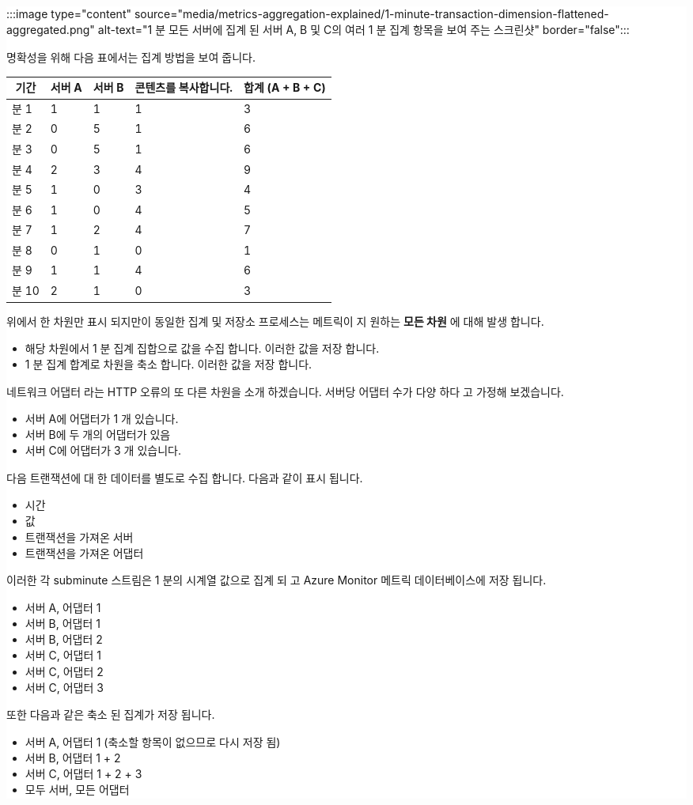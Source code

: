 :::image type="content" source="media/metrics-aggregation-explained/1-minute-transaction-dimension-flattened-aggregated.png" alt-text="1 분 모든 서버에 집계 된 서버 A, B 및 C의 여러 1 분 집계 항목을 보여 주는 스크린샷" border="false":::

명확성을 위해 다음 표에서는 집계 방법을 보여 줍니다.

| 기간   | 서버 A | 서버 B | 콘텐츠를 복사합니다. | 합계 (A + B + C)|
| -------- | -------- | -------- | -------- | --------   |  
| 분 1 | 1        | 1        | 1        | 3          |
| 분 2 | 0        | 5        | 1        | 6          |
| 분 3 | 0        | 5        | 1        | 6          |
| 분 4 | 2        | 3        | 4        | 9          |
| 분 5 | 1        | 0        | 3        | 4          |
| 분 6 | 1        | 0        | 4        | 5          |
| 분 7 | 1        | 2        | 4        | 7          |
| 분 8 | 0        | 1        | 0        | 1          |
| 분 9 | 1        | 1        | 4        | 6          |
| 분 10| 2        | 1        | 0        | 3          |

위에서 한 차원만 표시 되지만이 동일한 집계 및 저장소 프로세스는 메트릭이 지 원하는 **모든 차원** 에 대해 발생 합니다.

- 해당 차원에서 1 분 집계 집합으로 값을 수집 합니다. 이러한 값을 저장 합니다. 
- 1 분 집계 합계로 차원을 축소 합니다. 이러한 값을 저장 합니다. 

네트워크 어댑터 라는 HTTP 오류의 또 다른 차원을 소개 하겠습니다. 서버당 어댑터 수가 다양 하다 고 가정해 보겠습니다.

- 서버 A에 어댑터가 1 개 있습니다.
- 서버 B에 두 개의 어댑터가 있음
- 서버 C에 어댑터가 3 개 있습니다.

다음 트랜잭션에 대 한 데이터를 별도로 수집 합니다. 다음과 같이 표시 됩니다.

- 시간
- 값
- 트랜잭션을 가져온 서버
- 트랜잭션을 가져온 어댑터

이러한 각 subminute 스트림은 1 분의 시계열 값으로 집계 되 고 Azure Monitor 메트릭 데이터베이스에 저장 됩니다.

- 서버 A, 어댑터 1
- 서버 B, 어댑터 1
- 서버 B, 어댑터 2
- 서버 C, 어댑터 1
- 서버 C, 어댑터 2
- 서버 C, 어댑터 3

또한 다음과 같은 축소 된 집계가 저장 됩니다.

- 서버 A, 어댑터 1 (축소할 항목이 없으므로 다시 저장 됨)
- 서버 B, 어댑터 1 + 2
- 서버 C, 어댑터 1 + 2 + 3
- 모두 서버, 모든 어댑터

